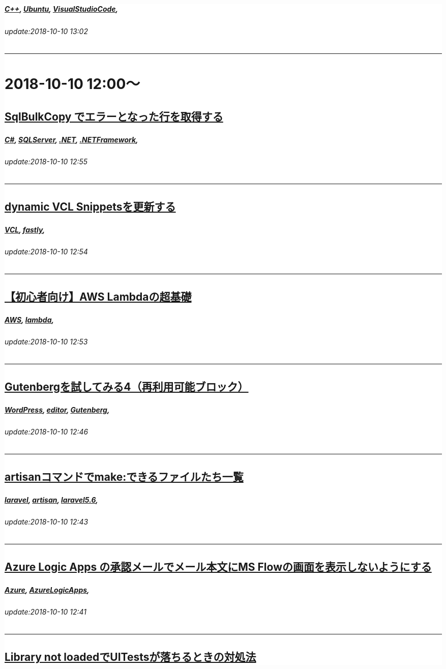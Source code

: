 ##### [C++](https://qiita.com/tags/C++), [Ubuntu](https://qiita.com/tags/Ubuntu), [VisualStudioCode](https://qiita.com/tags/VisualStudioCode), 
###### update:2018-10-10 13:02
---




# 2018-10-10 12:00～
## [SqlBulkCopy でエラーとなった行を取得する](https://qiita.com/xmid/items/8881220ff351017d9a59)
##### [C#](https://qiita.com/tags/C#), [SQLServer](https://qiita.com/tags/SQLServer), [.NET](https://qiita.com/tags/.NET), [.NETFramework](https://qiita.com/tags/.NETFramework), 
###### update:2018-10-10 12:55
---
## [dynamic VCL Snippetsを更新する](https://qiita.com/takayuki_tk/items/282c769e2f32b778915b)
##### [VCL](https://qiita.com/tags/VCL), [fastly](https://qiita.com/tags/fastly), 
###### update:2018-10-10 12:54
---
## [【初心者向け】AWS Lambdaの超基礎](https://qiita.com/mitsuhiro_K/items/d75ed6152b1039b7e3e9)
##### [AWS](https://qiita.com/tags/AWS), [lambda](https://qiita.com/tags/lambda), 
###### update:2018-10-10 12:53
---
## [Gutenbergを試してみる4（再利用可能ブロック）](https://qiita.com/aquagre_en/items/db81b89df492ecf4a4d1)
##### [WordPress](https://qiita.com/tags/WordPress), [editor](https://qiita.com/tags/editor), [Gutenberg](https://qiita.com/tags/Gutenberg), 
###### update:2018-10-10 12:46
---
## [artisanコマンドでmake:できるファイルたち一覧](https://qiita.com/07JP27/items/0687f6453d1fda133b2a)
##### [laravel](https://qiita.com/tags/laravel), [artisan](https://qiita.com/tags/artisan), [laravel5.6](https://qiita.com/tags/laravel5.6), 
###### update:2018-10-10 12:43
---
## [Azure Logic Apps の承認メールでメール本文にMS Flowの画面を表示しないようにする](https://qiita.com/07JP27/items/baa1a62e8fa32b7170e0)
##### [Azure](https://qiita.com/tags/Azure), [AzureLogicApps](https://qiita.com/tags/AzureLogicApps), 
###### update:2018-10-10 12:41
---
## [Library not loadedでUITestsが落ちるときの対処法](https://qiita.com/musaprg/items/e0f13a9d650f0fa21588)